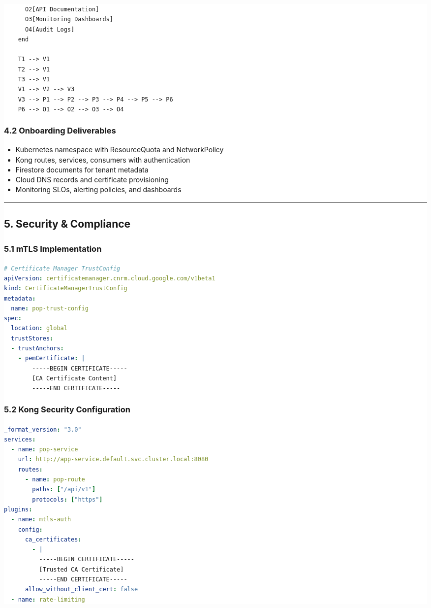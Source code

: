 ```mermaid
      O2[API Documentation]
      O3[Monitoring Dashboards]
      O4[Audit Logs]
    end
    
    T1 --> V1
    T2 --> V1
    T3 --> V1
    V1 --> V2 --> V3
    V3 --> P1 --> P2 --> P3 --> P4 --> P5 --> P6
    P6 --> O1 --> O2 --> O3 --> O4
```

### **4.2 Onboarding Deliverables**
- Kubernetes namespace with ResourceQuota and NetworkPolicy
- Kong routes, services, consumers with authentication
- Firestore documents for tenant metadata
- Cloud DNS records and certificate provisioning
- Monitoring SLOs, alerting policies, and dashboards

---

## **5. Security & Compliance**

### **5.1 mTLS Implementation**

```yaml
# Certificate Manager TrustConfig
apiVersion: certificatemanager.cnrm.cloud.google.com/v1beta1
kind: CertificateManagerTrustConfig
metadata:
  name: pop-trust-config
spec:
  location: global
  trustStores:
  - trustAnchors:
    - pemCertificate: |
        -----BEGIN CERTIFICATE-----
        [CA Certificate Content]
        -----END CERTIFICATE-----
```

### **5.2 Kong Security Configuration**

```yaml
_format_version: "3.0"
services:
  - name: pop-service
    url: http://app-service.default.svc.cluster.local:8080
    routes:
      - name: pop-route
        paths: ["/api/v1"]
        protocols: ["https"]
plugins:
  - name: mtls-auth
    config:
      ca_certificates:
        - |
          -----BEGIN CERTIFICATE-----
          [Trusted CA Certificate]
          -----END CERTIFICATE-----
      allow_without_client_cert: false
  - name: rate-limiting
```